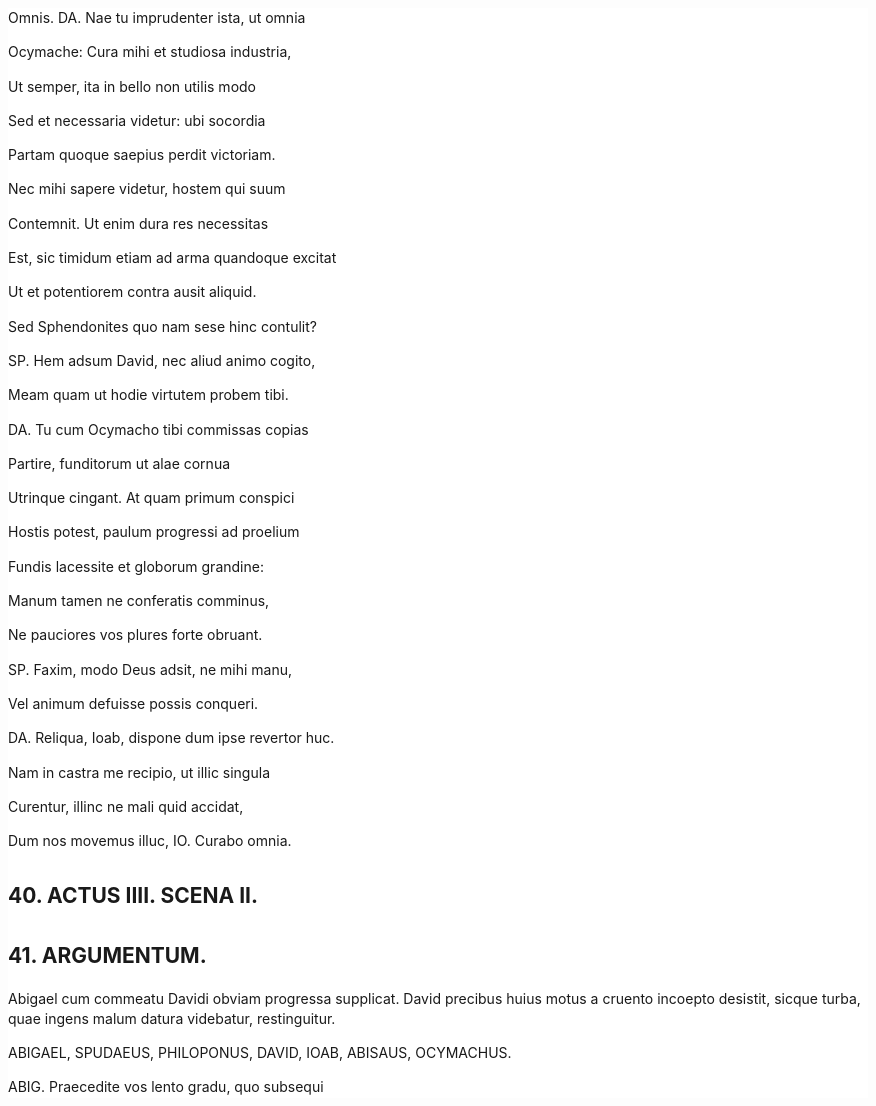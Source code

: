 Omnis. DA. Nae tu imprudenter ista, ut omnia

Ocymache: Cura mihi et studiosa industria,

Ut semper, ita in bello non utilis modo

Sed et necessaria videtur: ubi socordia

Partam quoque saepius perdit victoriam.

Nec mihi sapere videtur, hostem qui suum

Contemnit. Ut enim dura res necessitas

Est, sic timidum etiam ad arma quandoque excitat

Ut et potentiorem contra ausit aliquid.

Sed Sphendonites quo nam sese hinc contulit?

SP. Hem adsum David, nec aliud animo cogito,

Meam quam ut hodie virtutem probem tibi.

DA. Tu cum Ocymacho tibi commissas copias

Partire, funditorum ut alae cornua

Utrinque cingant. At quam primum conspici

Hostis potest, paulum progressi ad proelium

Fundis lacessite et globorum grandine:

Manum tamen ne conferatis comminus,

Ne pauciores vos plures forte obruant.

SP. Faxim, modo Deus adsit, ne mihi manu,

Vel animum defuisse possis conqueri.

DA. Reliqua, Ioab, dispone dum ipse revertor huc.

Nam in castra me recipio, ut illic singula

Curentur, illinc ne mali quid accidat,

Dum nos movemus illuc, IO. Curabo omnia.

## 40. ACTUS IIII. SCENA II.

## 41. ARGUMENTUM.

Abigael cum commeatu Davidi obviam progressa supplicat. David precibus
huius motus a cruento incoepto desistit, sicque turba, quae ingens malum
datura videbatur, restinguitur.

ABIGAEL, SPUDAEUS, PHILOPONUS, DAVID, IOAB, ABISAUS, OCYMACHUS.

ABIG. Praecedite vos lento gradu, quo subsequi
